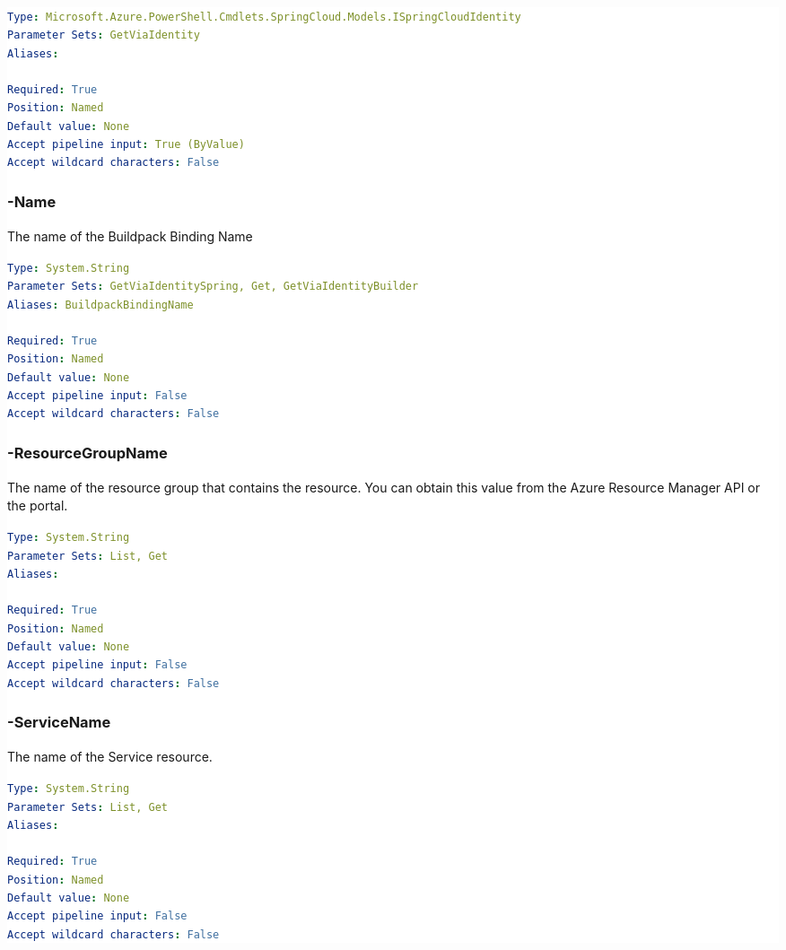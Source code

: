 ```yaml
Type: Microsoft.Azure.PowerShell.Cmdlets.SpringCloud.Models.ISpringCloudIdentity
Parameter Sets: GetViaIdentity
Aliases:

Required: True
Position: Named
Default value: None
Accept pipeline input: True (ByValue)
Accept wildcard characters: False
```

### -Name
The name of the Buildpack Binding Name

```yaml
Type: System.String
Parameter Sets: GetViaIdentitySpring, Get, GetViaIdentityBuilder
Aliases: BuildpackBindingName

Required: True
Position: Named
Default value: None
Accept pipeline input: False
Accept wildcard characters: False
```

### -ResourceGroupName
The name of the resource group that contains the resource.
You can obtain this value from the Azure Resource Manager API or the portal.

```yaml
Type: System.String
Parameter Sets: List, Get
Aliases:

Required: True
Position: Named
Default value: None
Accept pipeline input: False
Accept wildcard characters: False
```

### -ServiceName
The name of the Service resource.

```yaml
Type: System.String
Parameter Sets: List, Get
Aliases:

Required: True
Position: Named
Default value: None
Accept pipeline input: False
Accept wildcard characters: False
```
